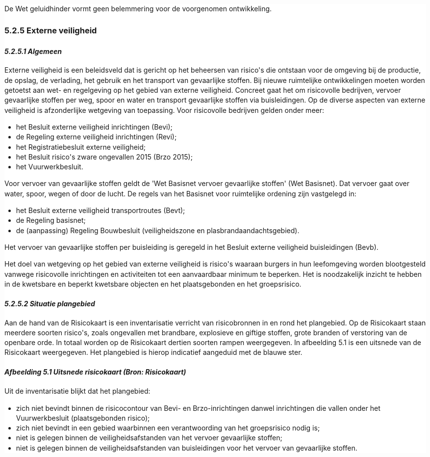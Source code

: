De Wet geluidhinder vormt geen belemmering voor de voorgenomen ontwikkeling.

### **5.2.5 Externe veiligheid**

#### *5.2.5.1 Algemeen*

Externe veiligheid is een beleidsveld dat is gericht op het beheersen van risico's die ontstaan voor de omgeving bij de productie, de opslag, de verlading, het gebruik en het transport van gevaarlijke stoffen. Bij nieuwe ruimtelijke ontwikkelingen moeten worden getoetst aan wet- en regelgeving op het gebied van externe veiligheid. Concreet gaat het om risicovolle bedrijven, vervoer gevaarlijke stoffen per weg, spoor en water en transport gevaarlijke stoffen via buisleidingen. Op de diverse aspecten van externe veiligheid is afzonderlijke wetgeving van toepassing. Voor risicovolle bedrijven gelden onder meer:

- het Besluit externe veiligheid inrichtingen (Bevi);
- de Regeling externe veiligheid inrichtingen (Revi);
- het Registratiebesluit externe veiligheid;
- het Besluit risico's zware ongevallen 2015 (Brzo 2015);
- het Vuurwerkbesluit.

Voor vervoer van gevaarlijke stoffen geldt de 'Wet Basisnet vervoer gevaarlijke stoffen' (Wet Basisnet). Dat vervoer gaat over water, spoor, wegen of door de lucht. De regels van het Basisnet voor ruimtelijke ordening zijn vastgelegd in:

- het Besluit externe veiligheid transportroutes (Bevt);
- de Regeling basisnet;
- de (aanpassing) Regeling Bouwbesluit (veiligheidszone en plasbrandaandachtsgebied).

Het vervoer van gevaarlijke stoffen per buisleiding is geregeld in het Besluit externe veiligheid buisleidingen (Bevb).

Het doel van wetgeving op het gebied van externe veiligheid is risico's waaraan burgers in hun leefomgeving worden blootgesteld vanwege risicovolle inrichtingen en activiteiten tot een aanvaardbaar minimum te beperken. Het is noodzakelijk inzicht te hebben in de kwetsbare en beperkt kwetsbare objecten en het plaatsgebonden en het groepsrisico.

#### *5.2.5.2 Situatie plangebied*

Aan de hand van de Risicokaart is een inventarisatie verricht van risicobronnen in en rond het plangebied. Op de Risicokaart staan meerdere soorten risico's, zoals ongevallen met brandbare, explosieve en giftige stoffen, grote branden of verstoring van de openbare orde. In totaal worden op de Risicokaart dertien soorten rampen weergegeven. In afbeelding 5.1 is een uitsnede van de Risicokaart weergegeven. Het plangebied is hierop indicatief aangeduid met de blauwe ster.

#### *Afbeelding 5.1 Uitsnede risicokaart (Bron: Risicokaart)*

Uit de inventarisatie blijkt dat het plangebied:

- zich niet bevindt binnen de risicocontour van Bevi- en Brzo-inrichtingen danwel inrichtingen die vallen onder het Vuurwerkbesluit (plaatsgebonden risico);
- zich niet bevindt in een gebied waarbinnen een verantwoording van het groepsrisico nodig is;
- niet is gelegen binnen de veiligheidsafstanden van het vervoer gevaarlijke stoffen;
- niet is gelegen binnen de veiligheidsafstanden van buisleidingen voor het vervoer van gevaarlijke stoffen.
